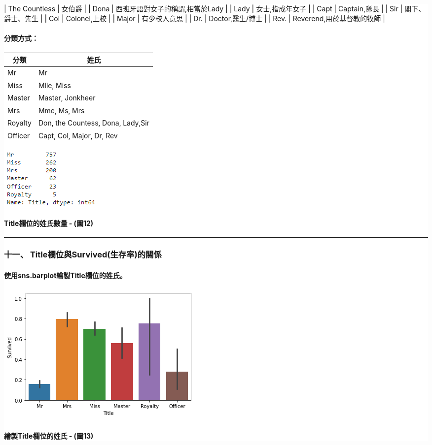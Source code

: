 | 	The Countless	 | 	女伯爵	 |
| 	Dona	 | 	西班牙語對女子的稱謂,相當於Lady	 |
| 	Lady	 | 	女士,指成年女子	 |
| 	Capt	 | 	Captain,隊長	 |
| 	Sir	 | 	閣下、爵士、先生	 |
| 	Col	 | 	Colonel,上校	 |
| 	Major	 | 	有少校人意思	 |
| 	Dr.	 | 	Doctor,醫生/博士	 |
| 	Rev.	 | 	Reverend,用於基督教的牧師	 |

#### 分類方式：
| 	分類	 | 	姓氏	 |
| 	--------	 | 	--------	 |
| 	Mr	 | 	Mr	 |
| 	Miss	 | 	Mlle, Miss	 |
| 	Master	 | 	Master, Jonkheer	 |
| 	Mrs	 | 	Mme, Ms, Mrs	 |
| 	Royalty	 | 	Don, the Countess, Dona, Lady,Sir	 |
| 	Officer	 | 	Capt, Col, Major, Dr, Rev	 |

![](image/12.png)
#### Title欄位的姓氏數量  - (圖12)

-----

### 十一、 Title欄位與Survived(生存率)的關係
#### 使用sns.barplot繪製Title欄位的姓氏。
![](image/13.png)
#### 繪製Title欄位的姓氏  - (圖13)
